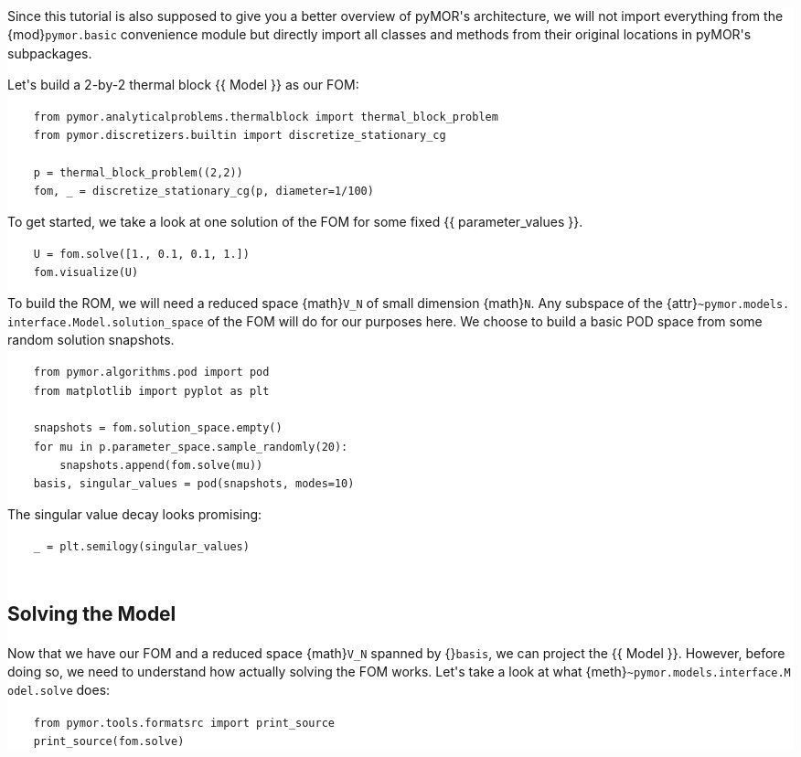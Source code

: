 Since this tutorial is also supposed to give you a better overview of pyMOR's
architecture, we will not import everything from the {mod}`pymor.basic` convenience
module but directly import all classes and methods from their original locations in
pyMOR's subpackages.

Let's build a 2-by-2 thermal block {{ Model }} as our FOM:

```{code-cell}
    from pymor.analyticalproblems.thermalblock import thermal_block_problem
    from pymor.discretizers.builtin import discretize_stationary_cg

    p = thermal_block_problem((2,2))
    fom, _ = discretize_stationary_cg(p, diameter=1/100)
```

To get started, we take a look at one solution of the FOM for some fixed {{ parameter_values }}.

```{code-cell}
    U = fom.solve([1., 0.1, 0.1, 1.])
    fom.visualize(U)
```

To build the ROM, we will need a reduced space {math}`V_N` of small dimension {math}`N`.
Any subspace of the {attr}`~pymor.models.interface.Model.solution_space` of the FOM will
do for our purposes here. We choose to build a basic POD space from some random solution
snapshots.

```{code-cell}
    from pymor.algorithms.pod import pod
    from matplotlib import pyplot as plt

    snapshots = fom.solution_space.empty()
    for mu in p.parameter_space.sample_randomly(20):
        snapshots.append(fom.solve(mu))
    basis, singular_values = pod(snapshots, modes=10)
```

The singular value decay looks promising:

```{code-cell}
    _ = plt.semilogy(singular_values)


```

## Solving the Model

Now that we have our FOM and a reduced space {math}`V_N` spanned by {}`basis`, we can project
the {{ Model }}. However, before doing so, we need to understand how actually
solving the FOM works. Let's take a look at what
{meth}`~pymor.models.interface.Model.solve` does:

```{code-cell}
    from pymor.tools.formatsrc import print_source
    print_source(fom.solve)
```
